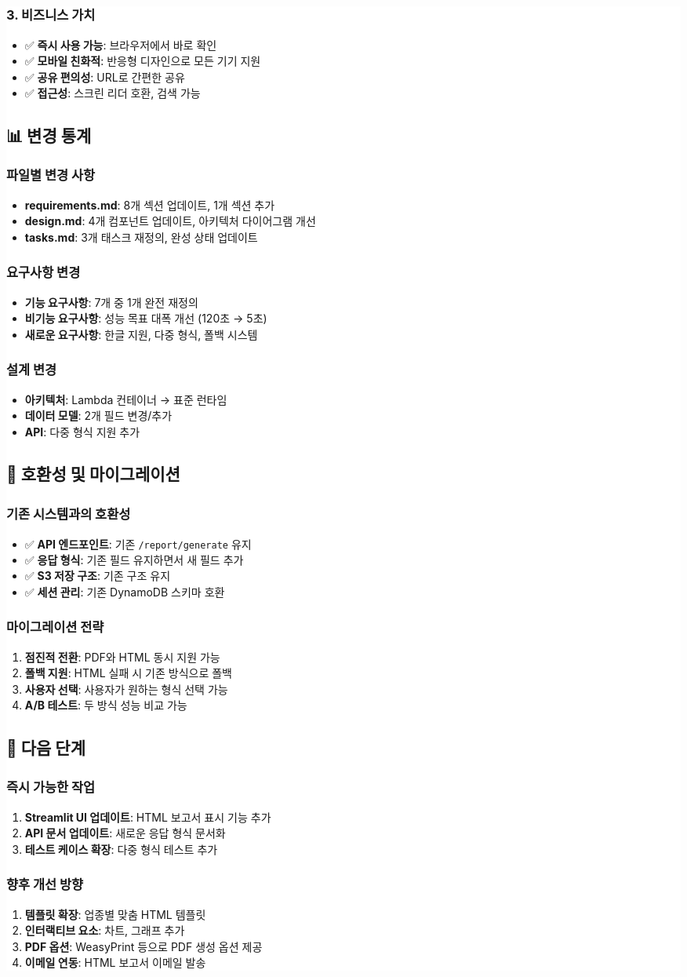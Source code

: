 ### 3. 비즈니스 가치
- ✅ **즉시 사용 가능**: 브라우저에서 바로 확인
- ✅ **모바일 친화적**: 반응형 디자인으로 모든 기기 지원
- ✅ **공유 편의성**: URL로 간편한 공유
- ✅ **접근성**: 스크린 리더 호환, 검색 가능

## 📊 변경 통계

### 파일별 변경 사항
- **requirements.md**: 8개 섹션 업데이트, 1개 섹션 추가
- **design.md**: 4개 컴포넌트 업데이트, 아키텍처 다이어그램 개선
- **tasks.md**: 3개 태스크 재정의, 완성 상태 업데이트

### 요구사항 변경
- **기능 요구사항**: 7개 중 1개 완전 재정의
- **비기능 요구사항**: 성능 목표 대폭 개선 (120초 → 5초)
- **새로운 요구사항**: 한글 지원, 다중 형식, 폴백 시스템

### 설계 변경
- **아키텍처**: Lambda 컨테이너 → 표준 런타임
- **데이터 모델**: 2개 필드 변경/추가
- **API**: 다중 형식 지원 추가

## 🔄 호환성 및 마이그레이션

### 기존 시스템과의 호환성
- ✅ **API 엔드포인트**: 기존 `/report/generate` 유지
- ✅ **응답 형식**: 기존 필드 유지하면서 새 필드 추가
- ✅ **S3 저장 구조**: 기존 구조 유지
- ✅ **세션 관리**: 기존 DynamoDB 스키마 호환

### 마이그레이션 전략
1. **점진적 전환**: PDF와 HTML 동시 지원 가능
2. **폴백 지원**: HTML 실패 시 기존 방식으로 폴백
3. **사용자 선택**: 사용자가 원하는 형식 선택 가능
4. **A/B 테스트**: 두 방식 성능 비교 가능

## 🎯 다음 단계

### 즉시 가능한 작업
1. **Streamlit UI 업데이트**: HTML 보고서 표시 기능 추가
2. **API 문서 업데이트**: 새로운 응답 형식 문서화
3. **테스트 케이스 확장**: 다중 형식 테스트 추가

### 향후 개선 방향
1. **템플릿 확장**: 업종별 맞춤 HTML 템플릿
2. **인터랙티브 요소**: 차트, 그래프 추가
3. **PDF 옵션**: WeasyPrint 등으로 PDF 생성 옵션 제공
4. **이메일 연동**: HTML 보고서 이메일 발송
